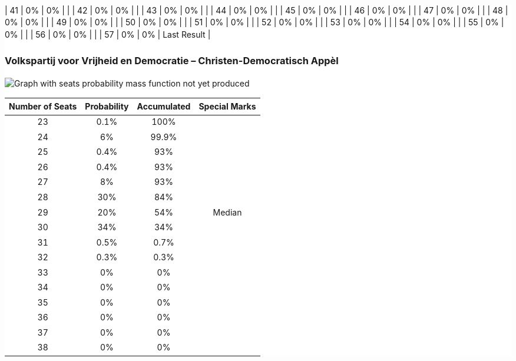 | 41 | 0% | 0% |  |
| 42 | 0% | 0% |  |
| 43 | 0% | 0% |  |
| 44 | 0% | 0% |  |
| 45 | 0% | 0% |  |
| 46 | 0% | 0% |  |
| 47 | 0% | 0% |  |
| 48 | 0% | 0% |  |
| 49 | 0% | 0% |  |
| 50 | 0% | 0% |  |
| 51 | 0% | 0% |  |
| 52 | 0% | 0% |  |
| 53 | 0% | 0% |  |
| 54 | 0% | 0% |  |
| 55 | 0% | 0% |  |
| 56 | 0% | 0% |  |
| 57 | 0% | 0% | Last Result |

### Volkspartij voor Vrijheid en Democratie – Christen-Democratisch Appèl

![Graph with seats probability mass function not yet produced](2023-06-12-IOResearch-coalitions-seats-pmf-vvd–cda.png "Seats Probability Mass Function")

| Number of Seats | Probability | Accumulated | Special Marks |
|:---------------:|:-----------:|:-----------:|:-------------:|
| 23 | 0.1% | 100% |  |
| 24 | 6% | 99.9% |  |
| 25 | 0.4% | 93% |  |
| 26 | 0.4% | 93% |  |
| 27 | 8% | 93% |  |
| 28 | 30% | 84% |  |
| 29 | 20% | 54% | Median |
| 30 | 34% | 34% |  |
| 31 | 0.5% | 0.7% |  |
| 32 | 0.3% | 0.3% |  |
| 33 | 0% | 0% |  |
| 34 | 0% | 0% |  |
| 35 | 0% | 0% |  |
| 36 | 0% | 0% |  |
| 37 | 0% | 0% |  |
| 38 | 0% | 0% |  |